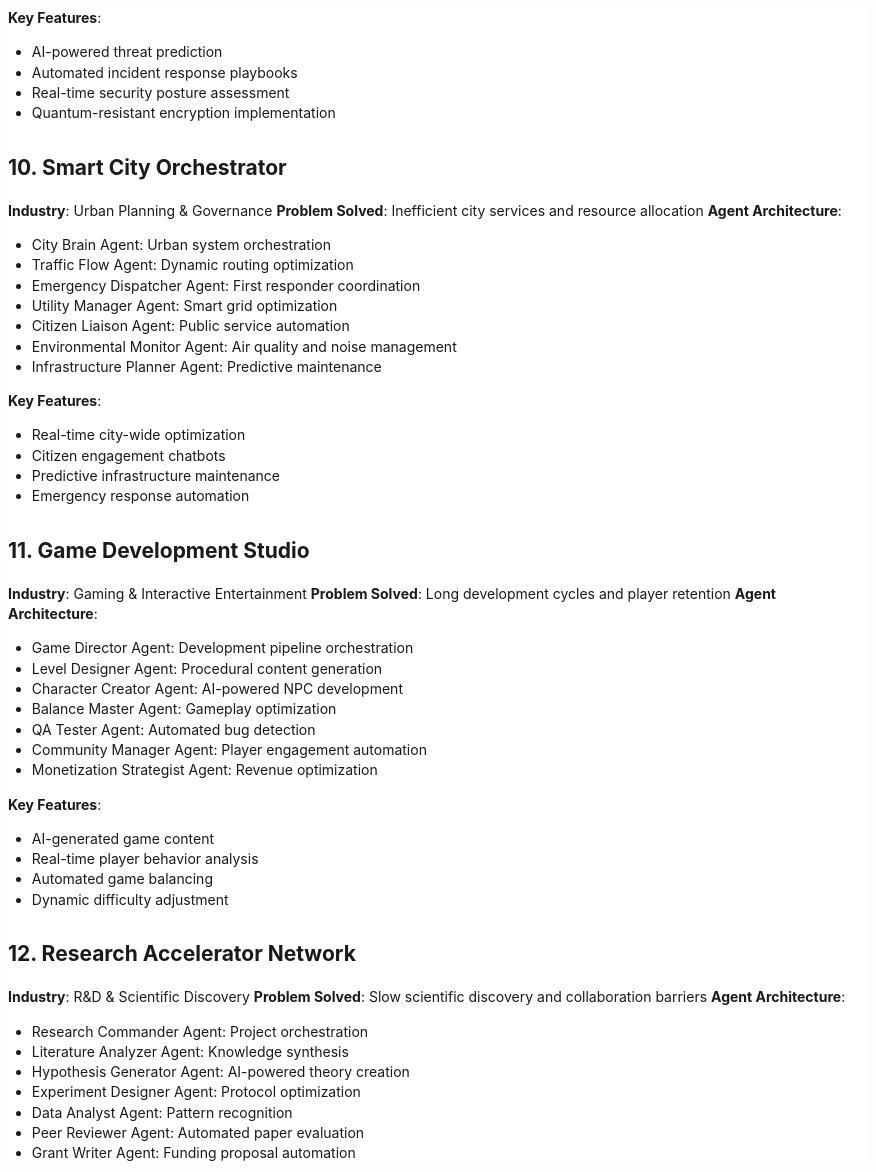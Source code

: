 **Key Features**:
- AI-powered threat prediction
- Automated incident response playbooks
- Real-time security posture assessment
- Quantum-resistant encryption implementation

## 10. Smart City Orchestrator
**Industry**: Urban Planning & Governance
**Problem Solved**: Inefficient city services and resource allocation
**Agent Architecture**:
- City Brain Agent: Urban system orchestration
- Traffic Flow Agent: Dynamic routing optimization
- Emergency Dispatcher Agent: First responder coordination
- Utility Manager Agent: Smart grid optimization
- Citizen Liaison Agent: Public service automation
- Environmental Monitor Agent: Air quality and noise management
- Infrastructure Planner Agent: Predictive maintenance

**Key Features**:
- Real-time city-wide optimization
- Citizen engagement chatbots
- Predictive infrastructure maintenance
- Emergency response automation

## 11. Game Development Studio
**Industry**: Gaming & Interactive Entertainment
**Problem Solved**: Long development cycles and player retention
**Agent Architecture**:
- Game Director Agent: Development pipeline orchestration
- Level Designer Agent: Procedural content generation
- Character Creator Agent: AI-powered NPC development
- Balance Master Agent: Gameplay optimization
- QA Tester Agent: Automated bug detection
- Community Manager Agent: Player engagement automation
- Monetization Strategist Agent: Revenue optimization

**Key Features**:
- AI-generated game content
- Real-time player behavior analysis
- Automated game balancing
- Dynamic difficulty adjustment

## 12. Research Accelerator Network
**Industry**: R&D & Scientific Discovery
**Problem Solved**: Slow scientific discovery and collaboration barriers
**Agent Architecture**:
- Research Commander Agent: Project orchestration
- Literature Analyzer Agent: Knowledge synthesis
- Hypothesis Generator Agent: AI-powered theory creation
- Experiment Designer Agent: Protocol optimization
- Data Analyst Agent: Pattern recognition
- Peer Reviewer Agent: Automated paper evaluation
- Grant Writer Agent: Funding proposal automation
